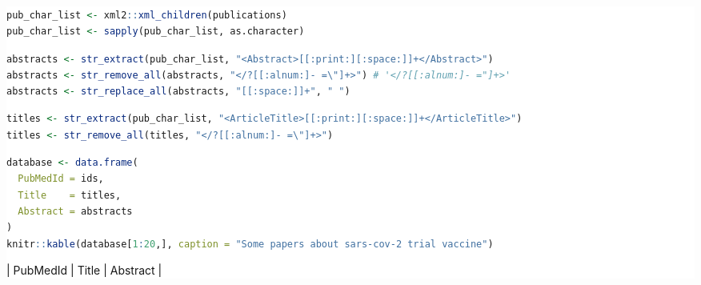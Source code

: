 ``` r
pub_char_list <- xml2::xml_children(publications)
pub_char_list <- sapply(pub_char_list, as.character)
```

``` r
abstracts <- str_extract(pub_char_list, "<Abstract>[[:print:][:space:]]+</Abstract>")
abstracts <- str_remove_all(abstracts, "</?[[:alnum:]- =\"]+>") # '</?[[:alnum:]- ="]+>'
abstracts <- str_replace_all(abstracts, "[[:space:]]+", " ")
```

``` r
titles <- str_extract(pub_char_list, "<ArticleTitle>[[:print:][:space:]]+</ArticleTitle>")
titles <- str_remove_all(titles, "</?[[:alnum:]- =\"]+>")
```

``` r
database <- data.frame(
  PubMedId = ids,
  Title    = titles,
  Abstract = abstracts
)
knitr::kable(database[1:20,], caption = "Some papers about sars-cov-2 trial vaccine")
```

| PubMedId | Title                                                                                                                                                                                                                     | Abstract                                                                                                                                                                                                                                                                                                                                                                                                                                                                                                                                                                                                                                                                                                                                                                                                                                                                                                                                                                                                                                                                                                                                                                                                                                                                                                                                                                                                                                                                                                                                                                                                                                                                                                                                                                                                                                                                                                                                                                                                                                                                                                                                                                                                                                                                                                                                                                                                                                                                                                                                                                                                                                                                                                                                                                                                                                                                                                                                                                                                                                                                                                                                                                                                                                                                                                                                                                                                                                                                                                                                                                                                                                                                                                                                                                                                                                                                                                                                                  |